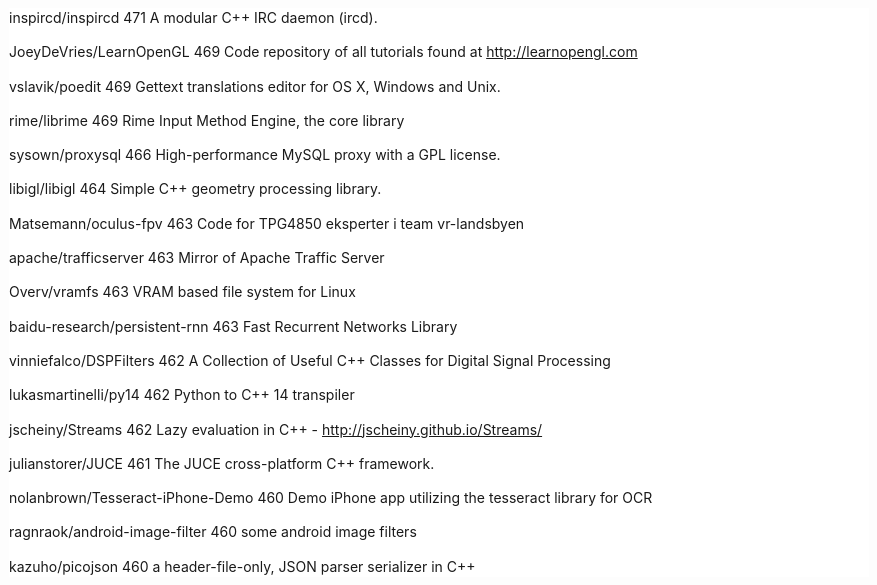 
inspircd/inspircd                          471
A modular C++ IRC daemon (ircd).


JoeyDeVries/LearnOpenGL                    469
Code repository of all tutorials found at http://learnopengl.com


vslavik/poedit                             469
Gettext translations editor for OS X, Windows and Unix.


rime/librime                               469
Rime Input Method Engine, the core library


sysown/proxysql                            466
High-performance MySQL proxy with a GPL license.


libigl/libigl                              464
Simple C++ geometry processing library.


Matsemann/oculus-fpv                       463
Code for TPG4850 eksperter i team vr-landsbyen


apache/trafficserver                       463
Mirror of Apache Traffic Server


Overv/vramfs                               463
VRAM based file system for Linux


baidu-research/persistent-rnn              463
Fast Recurrent Networks Library


vinniefalco/DSPFilters                     462
A Collection of Useful C++ Classes for Digital Signal Processing


lukasmartinelli/py14                       462
 Python to C++ 14 transpiler


jscheiny/Streams                           462
Lazy evaluation in C++ - http://jscheiny.github.io/Streams/


julianstorer/JUCE                          461
The JUCE cross-platform C++ framework.


nolanbrown/Tesseract-iPhone-Demo           460
Demo iPhone app utilizing the tesseract library for OCR


ragnraok/android-image-filter              460
some android image filters


kazuho/picojson                            460
a header-file-only, JSON parser serializer in C++
